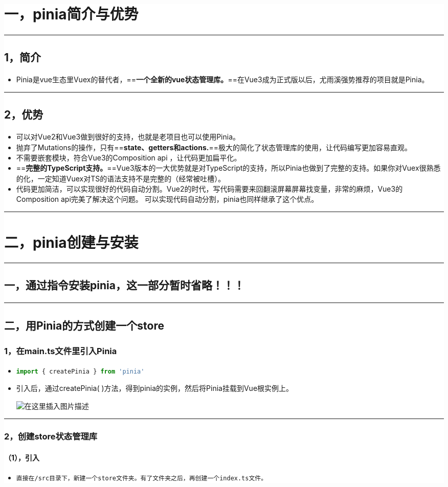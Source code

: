 # 一，pinia简介与优势

---

## 1，简介

- Pinia是vue生态里Vuex的替代者，==**一个全新的vue状态管理库。**==在Vue3成为正式版以后，尤雨溪强势推荐的项目就是Pinia。

---

##  2，优势

- 可以对Vue2和Vue3做到很好的支持，也就是老项目也可以使用Pinia。
- 抛弃了Mutations的操作，只有==**state、getters和actions.**==极大的简化了状态管理库的使用，让代码编写更加容易直观。
- 不需要嵌套模块，符合Vue3的Composition api ，让代码更加扁平化。
- ==**完整的TypeScript支持。**==Vue3版本的一大优势就是对TypeScript的支持，所以Pinia也做到了完整的支持。如果你对Vuex很熟悉的化，一定知道Vuex对TS的语法支持不是完整的（经常被吐槽）。
- 代码更加简洁，可以实现很好的代码自动分割。Vue2的时代，写代码需要来回翻滚屏幕屏幕找变量，非常的麻烦，Vue3的Composition api完美了解决这个问题。 可以实现代码自动分割，pinia也同样继承了这个优点。



---



# 二，pinia创建与安装

---

## 一，通过指令安装pinia，这一部分暂时省略！！！







---



## 二，用Pinia的方式创建一个store

### 1，在main.ts文件里引入Pinia

- ```typescript
  import { createPinia } from 'pinia'
  ```

  

- 引入后，通过createPinia( )方法，得到pinia的实例，然后将Pinia挂载到Vue根实例上。

  ![在这里插入图片描述](https://raw.githubusercontent.com/lpcjack/typora-message/main/assets/202401171128715.png)



---

### 2，创建store状态管理库

#### （1），引入

- `直接在/src目录下，新建一个store文件夹。有了文件夹之后，再创建一个index.ts文件。`
  ```